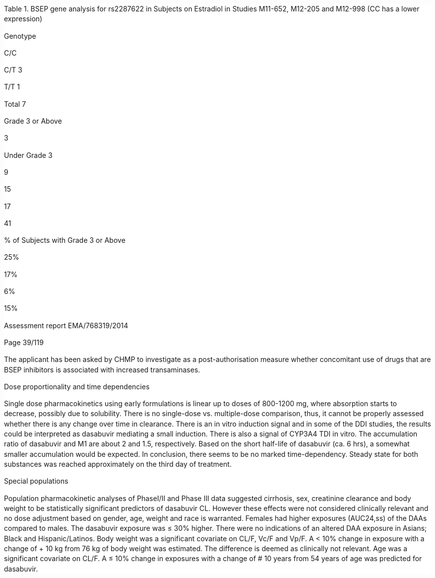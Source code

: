 Table 1. BSEP gene analysis for rs2287622 in Subjects on Estradiol in Studies M11-652, M12-205 and M12-998 (CC has a lower expression)

Genotype

C/C

C/T 3

T/T 1

Total 7

Grade 3 or Above

3

Under Grade 3

9

15

17

41

% of Subjects with Grade 3 or Above

25%

17%

6%

15%

Assessment report EMA/768319/2014

Page 39/119

The applicant has been asked by CHMP to investigate as a post-authorisation measure whether concomitant use of drugs that are BSEP inhibitors is associated with increased transaminases.

Dose proportionality and time dependencies

Single dose pharmacokinetics using early formulations is linear up to doses of 800-1200 mg, where absorption starts to decrease, possibly due to solubility. There is no single-dose vs. multiple-dose comparison, thus, it cannot be properly assessed whether there is any change over time in clearance. There is an in vitro induction signal and in some of the DDI studies, the results could be interpreted as dasabuvir mediating a small induction. There is also a signal of CYP3A4 TDI in vitro. The accumulation ratio of dasabuvir and M1 are about 2 and 1.5, respectively. Based on the short half-life of dasabuvir (ca. 6 hrs), a somewhat smaller accumulation would be expected. In conclusion, there seems to be no marked time-dependency. Steady state for both substances was reached approximately on the third day of treatment.

Special populations

Population pharmacokinetic analyses of PhaseI/II and Phase III data suggested cirrhosis, sex, creatinine clearance and body weight to be statistically significant predictors of dasabuvir CL. However these effects were not considered clinically relevant and no dose adjustment based on gender, age, weight and race is warranted. Females had higher exposures (AUC24,ss) of the DAAs compared to males. The dasabuvir exposure was ≤ 30% higher. There were no indications of an altered DAA exposure in Asians; Black and Hispanic/Latinos. Body weight was a significant covariate on CL/F, Vc/F and Vp/F. A < 10% change in exposure with a change of + 10 kg from 76 kg of body weight was estimated. The difference is deemed as clinically not relevant. Age was a significant covariate on CL/F. A ≤ 10% change in exposures with a change of # 10 years from 54 years of age was predicted for dasabuvir.
